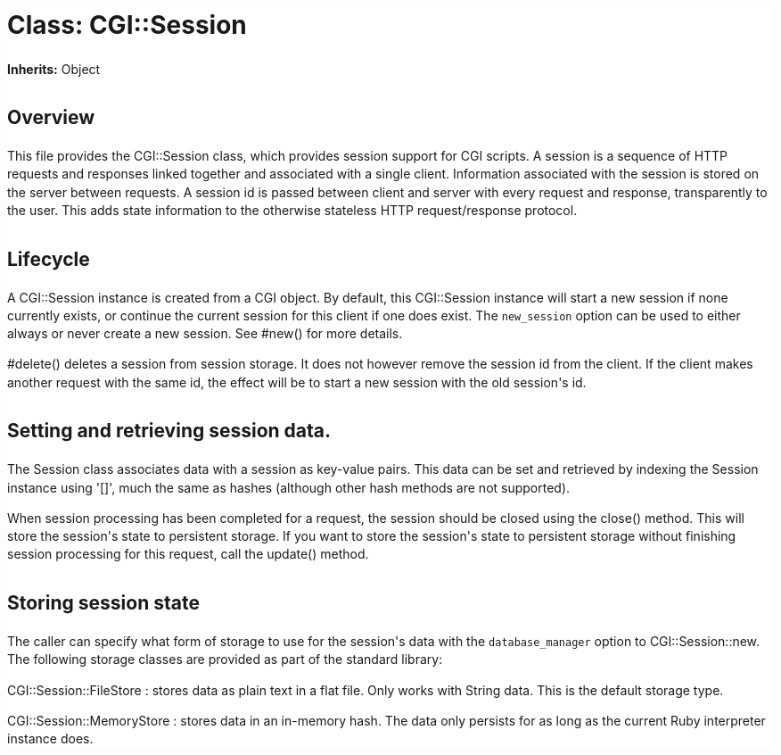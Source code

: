 # Class: CGI::Session
**Inherits:** Object
    

## Overview

This file provides the CGI::Session class, which provides session support for
CGI scripts.  A session is a sequence of HTTP requests and responses linked
together and associated with a single client. Information associated with the
session is stored on the server between requests.  A session id is passed
between client and server with every request and response, transparently to
the user.  This adds state information to the otherwise stateless HTTP
request/response protocol.

## Lifecycle

A CGI::Session instance is created from a CGI object.  By default, this
CGI::Session instance will start a new session if none currently exists, or
continue the current session for this client if one does exist.  The
`new_session` option can be used to either always or never create a new
session.  See #new() for more details.

#delete() deletes a session from session storage.  It does not however remove
the session id from the client.  If the client makes another request with the
same id, the effect will be to start a new session with the old session's id.

## Setting and retrieving session data.

The Session class associates data with a session as key-value pairs. This data
can be set and retrieved by indexing the Session instance using '[]', much the
same as hashes (although other hash methods are not supported).

When session processing has been completed for a request, the session should
be closed using the close() method.  This will store the session's state to
persistent storage.  If you want to store the session's state to persistent
storage without finishing session processing for this request, call the
update() method.

## Storing session state

The caller can specify what form of storage to use for the session's data with
the `database_manager` option to CGI::Session::new.  The following storage
classes are provided as part of the standard library:

CGI::Session::FileStore
:   stores data as plain text in a flat file.  Only works with String data. 
    This is the default storage type.

CGI::Session::MemoryStore
:   stores data in an in-memory hash.  The data only persists for as long as
    the current Ruby interpreter instance does.

